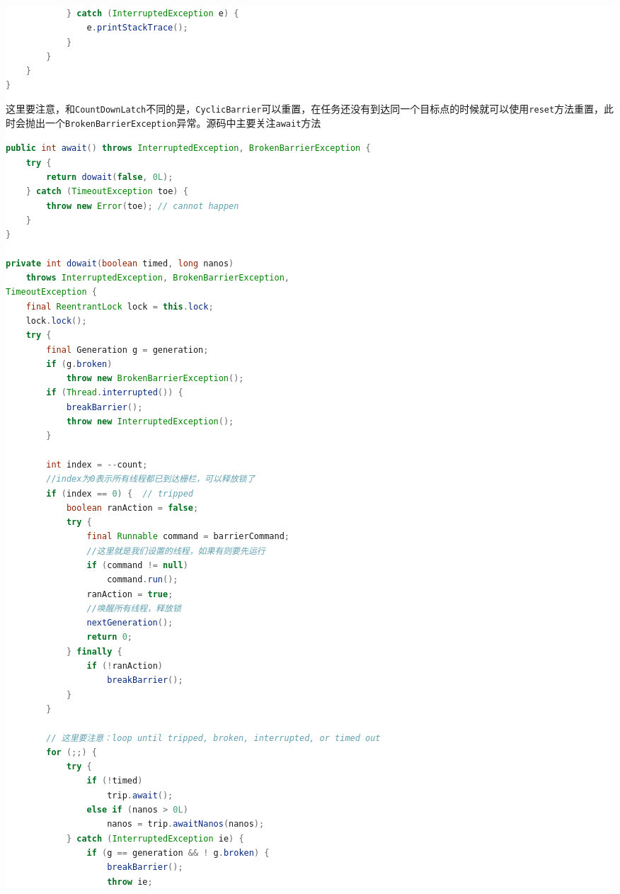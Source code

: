 ```java
            } catch (InterruptedException e) {
                e.printStackTrace();
            }
        }
    }
}
```

这里要注意，和`CountDownLatch`不同的是，`CyclicBarrier`可以重置，在任务还没有到达同一个目标点的时候就可以使用`reset`方法重置，此时会抛出一个`BrokenBarrierException`异常。源码中主要关注`await`方法

```java
public int await() throws InterruptedException, BrokenBarrierException {
    try {
        return dowait(false, 0L);
    } catch (TimeoutException toe) {
        throw new Error(toe); // cannot happen
    }
}

private int dowait(boolean timed, long nanos)
    throws InterruptedException, BrokenBarrierException,
TimeoutException {
    final ReentrantLock lock = this.lock;
    lock.lock();
    try {
        final Generation g = generation;
        if (g.broken)
            throw new BrokenBarrierException();
        if (Thread.interrupted()) {
            breakBarrier();
            throw new InterruptedException();
        }

        int index = --count;
        //index为0表示所有线程都已到达栅栏，可以释放锁了
        if (index == 0) {  // tripped
            boolean ranAction = false;
            try {
                final Runnable command = barrierCommand;
                //这里就是我们设置的线程，如果有则要先运行
                if (command != null)
                    command.run();
                ranAction = true;
                //唤醒所有线程，释放锁
                nextGeneration();
                return 0;
            } finally {
                if (!ranAction)
                    breakBarrier();
            }
        }

        // 这里要注意：loop until tripped, broken, interrupted, or timed out
        for (;;) {
            try {
                if (!timed)
                    trip.await();
                else if (nanos > 0L)
                    nanos = trip.awaitNanos(nanos);
            } catch (InterruptedException ie) {
                if (g == generation && ! g.broken) {
                    breakBarrier();
                    throw ie;
```